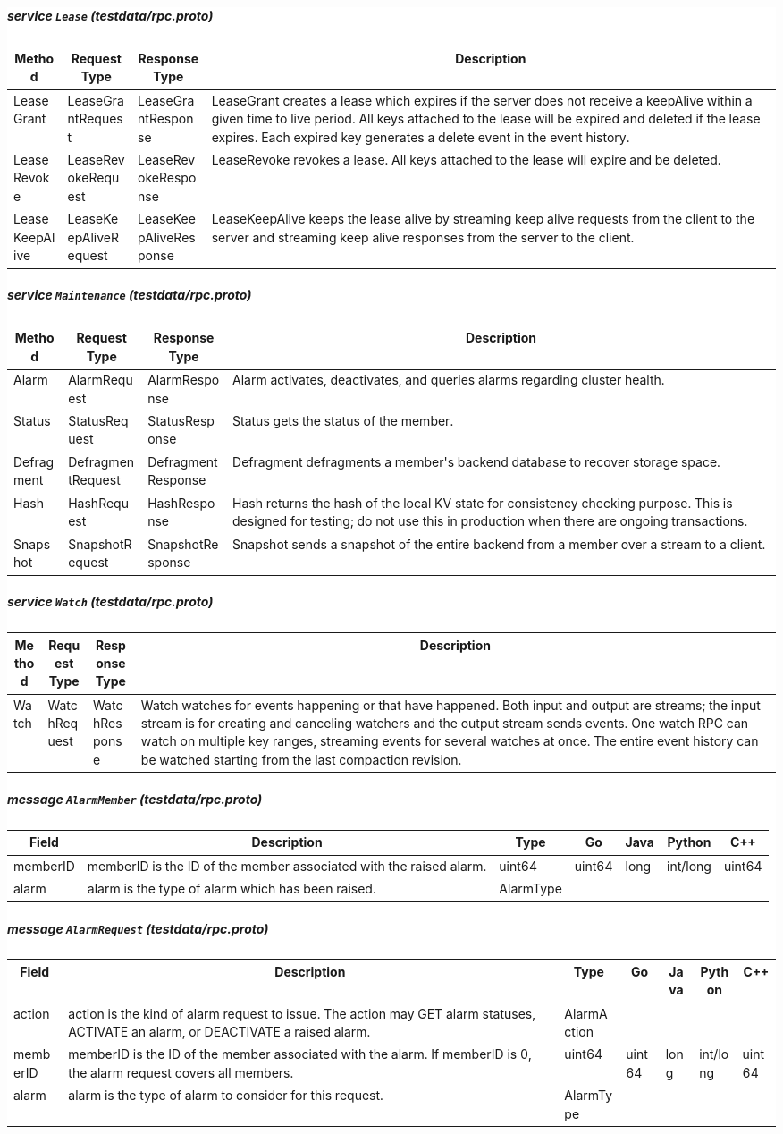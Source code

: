 

##### service `Lease` (testdata/rpc.proto)

| Method | Request Type | Response Type | Description |
| ------ | ------------ | ------------- | ----------- |
| LeaseGrant | LeaseGrantRequest | LeaseGrantResponse | LeaseGrant creates a lease which expires if the server does not receive a keepAlive within a given time to live period. All keys attached to the lease will be expired and deleted if the lease expires. Each expired key generates a delete event in the event history. |
| LeaseRevoke | LeaseRevokeRequest | LeaseRevokeResponse | LeaseRevoke revokes a lease. All keys attached to the lease will expire and be deleted. |
| LeaseKeepAlive | LeaseKeepAliveRequest | LeaseKeepAliveResponse | LeaseKeepAlive keeps the lease alive by streaming keep alive requests from the client to the server and streaming keep alive responses from the server to the client. |



##### service `Maintenance` (testdata/rpc.proto)

| Method | Request Type | Response Type | Description |
| ------ | ------------ | ------------- | ----------- |
| Alarm | AlarmRequest | AlarmResponse | Alarm activates, deactivates, and queries alarms regarding cluster health. |
| Status | StatusRequest | StatusResponse | Status gets the status of the member. |
| Defragment | DefragmentRequest | DefragmentResponse | Defragment defragments a member's backend database to recover storage space. |
| Hash | HashRequest | HashResponse | Hash returns the hash of the local KV state for consistency checking purpose. This is designed for testing; do not use this in production when there are ongoing transactions. |
| Snapshot | SnapshotRequest | SnapshotResponse | Snapshot sends a snapshot of the entire backend from a member over a stream to a client. |



##### service `Watch` (testdata/rpc.proto)

| Method | Request Type | Response Type | Description |
| ------ | ------------ | ------------- | ----------- |
| Watch | WatchRequest | WatchResponse | Watch watches for events happening or that have happened. Both input and output are streams; the input stream is for creating and canceling watchers and the output stream sends events. One watch RPC can watch on multiple key ranges, streaming events for several watches at once. The entire event history can be watched starting from the last compaction revision. |



##### message `AlarmMember` (testdata/rpc.proto)

| Field | Description | Type | Go | Java | Python | C++ |
| ----- | ----------- | ---- | --- | ---- | ------ | --- |
| memberID | memberID is the ID of the member associated with the raised alarm. | uint64 | uint64 | long | int/long | uint64 |
| alarm | alarm is the type of alarm which has been raised. | AlarmType | | | | |



##### message `AlarmRequest` (testdata/rpc.proto)

| Field | Description | Type | Go | Java | Python | C++ |
| ----- | ----------- | ---- | --- | ---- | ------ | --- |
| action | action is the kind of alarm request to issue. The action may GET alarm statuses, ACTIVATE an alarm, or DEACTIVATE a raised alarm. | AlarmAction | | | | |
| memberID | memberID is the ID of the member associated with the alarm. If memberID is 0, the alarm request covers all members. | uint64 | uint64 | long | int/long | uint64 |
| alarm | alarm is the type of alarm to consider for this request. | AlarmType | | | | |
